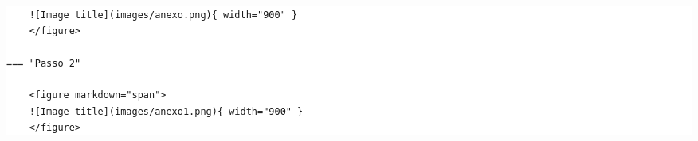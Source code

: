         ![Image title](images/anexo.png){ width="900" }
        </figure>

    === "Passo 2"

        <figure markdown="span">
        ![Image title](images/anexo1.png){ width="900" }
        </figure>
